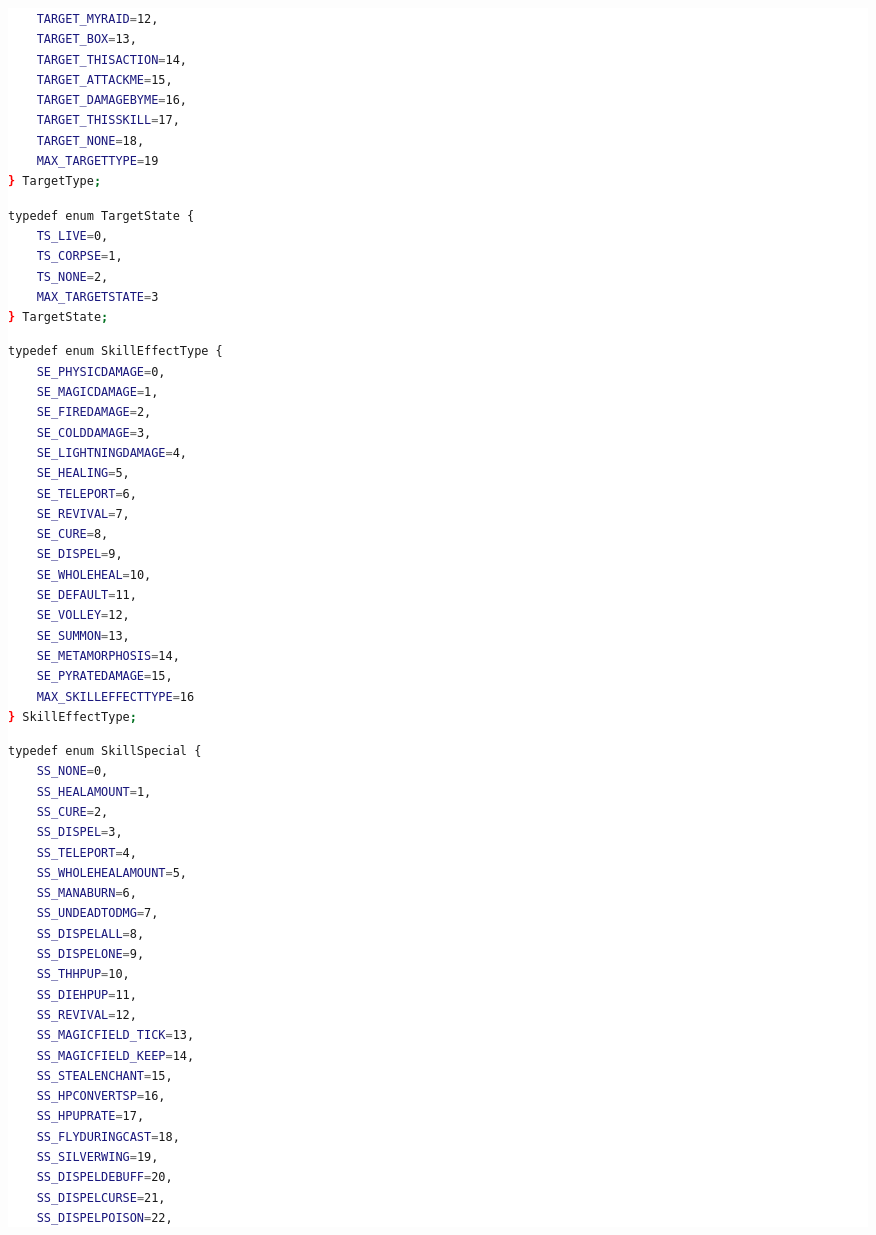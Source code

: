 ```bash
    TARGET_MYRAID=12,
    TARGET_BOX=13,
    TARGET_THISACTION=14,
    TARGET_ATTACKME=15,
    TARGET_DAMAGEBYME=16,
    TARGET_THISSKILL=17,
    TARGET_NONE=18,
    MAX_TARGETTYPE=19
} TargetType;
```
```bash
typedef enum TargetState {
    TS_LIVE=0,
    TS_CORPSE=1,
    TS_NONE=2,
    MAX_TARGETSTATE=3
} TargetState;
```
```bash
typedef enum SkillEffectType {
    SE_PHYSICDAMAGE=0,
    SE_MAGICDAMAGE=1,
    SE_FIREDAMAGE=2,
    SE_COLDDAMAGE=3,
    SE_LIGHTNINGDAMAGE=4,
    SE_HEALING=5,
    SE_TELEPORT=6,
    SE_REVIVAL=7,
    SE_CURE=8,
    SE_DISPEL=9,
    SE_WHOLEHEAL=10,
    SE_DEFAULT=11,
    SE_VOLLEY=12,
    SE_SUMMON=13,
    SE_METAMORPHOSIS=14,
    SE_PYRATEDAMAGE=15,
    MAX_SKILLEFFECTTYPE=16
} SkillEffectType;
```
```bash
typedef enum SkillSpecial {
    SS_NONE=0,
    SS_HEALAMOUNT=1,
    SS_CURE=2,
    SS_DISPEL=3,
    SS_TELEPORT=4,
    SS_WHOLEHEALAMOUNT=5,
    SS_MANABURN=6,
    SS_UNDEADTODMG=7,
    SS_DISPELALL=8,
    SS_DISPELONE=9,
    SS_THHPUP=10,
    SS_DIEHPUP=11,
    SS_REVIVAL=12,
    SS_MAGICFIELD_TICK=13,
    SS_MAGICFIELD_KEEP=14,
    SS_STEALENCHANT=15,
    SS_HPCONVERTSP=16,
    SS_HPUPRATE=17,
    SS_FLYDURINGCAST=18,
    SS_SILVERWING=19,
    SS_DISPELDEBUFF=20,
    SS_DISPELCURSE=21,
    SS_DISPELPOISON=22,
```